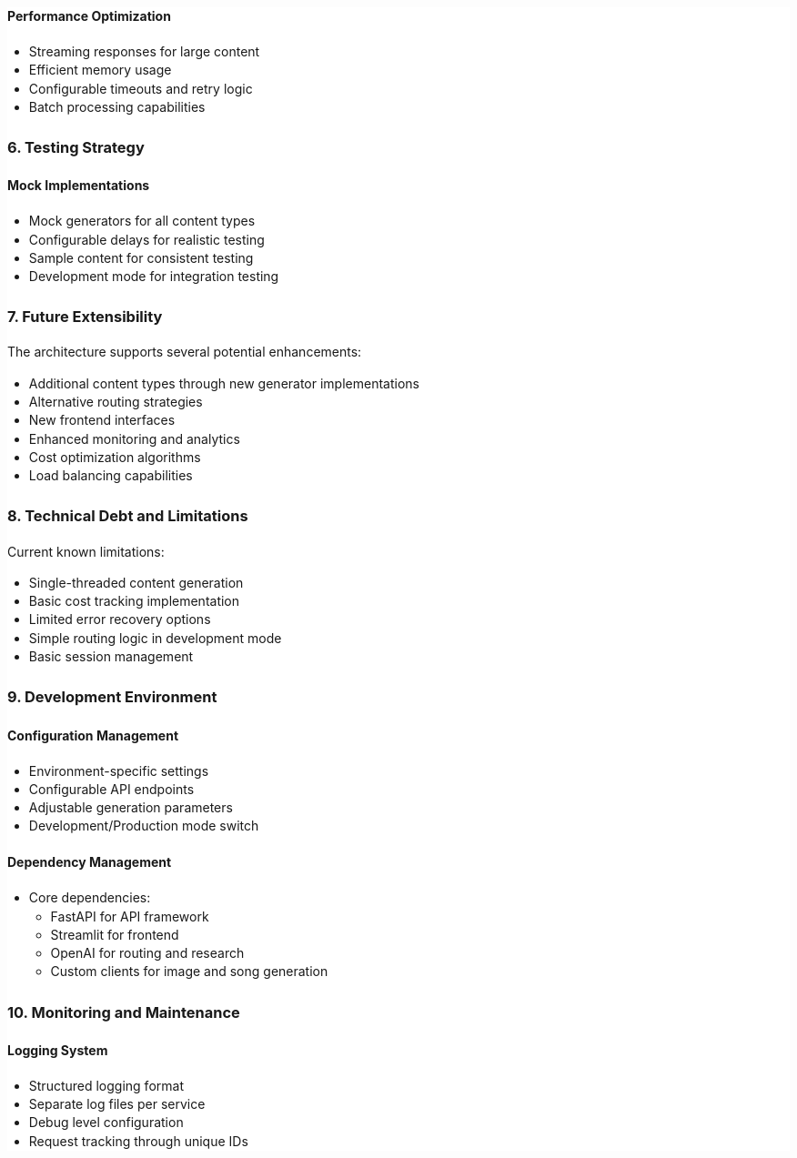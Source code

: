 #### Performance Optimization
- Streaming responses for large content
- Efficient memory usage
- Configurable timeouts and retry logic
- Batch processing capabilities

### 6. Testing Strategy

#### Mock Implementations
- Mock generators for all content types
- Configurable delays for realistic testing
- Sample content for consistent testing
- Development mode for integration testing

### 7. Future Extensibility

The architecture supports several potential enhancements:
- Additional content types through new generator implementations
- Alternative routing strategies
- New frontend interfaces
- Enhanced monitoring and analytics
- Cost optimization algorithms
- Load balancing capabilities

### 8. Technical Debt and Limitations

Current known limitations:
- Single-threaded content generation
- Basic cost tracking implementation
- Limited error recovery options
- Simple routing logic in development mode
- Basic session management

### 9. Development Environment

#### Configuration Management
- Environment-specific settings
- Configurable API endpoints
- Adjustable generation parameters
- Development/Production mode switch

#### Dependency Management
- Core dependencies:
  - FastAPI for API framework
  - Streamlit for frontend
  - OpenAI for routing and research
  - Custom clients for image and song generation

### 10. Monitoring and Maintenance

#### Logging System
- Structured logging format
- Separate log files per service
- Debug level configuration
- Request tracking through unique IDs
